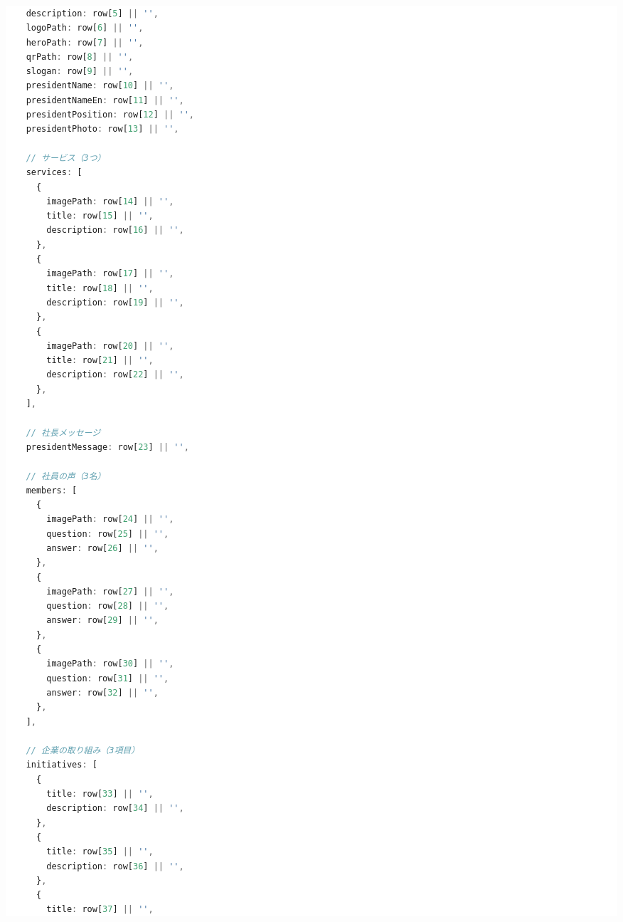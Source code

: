 ```typescript
    description: row[5] || '',
    logoPath: row[6] || '',
    heroPath: row[7] || '',
    qrPath: row[8] || '',
    slogan: row[9] || '',
    presidentName: row[10] || '',
    presidentNameEn: row[11] || '',
    presidentPosition: row[12] || '',
    presidentPhoto: row[13] || '',

    // サービス（3つ）
    services: [
      {
        imagePath: row[14] || '',
        title: row[15] || '',
        description: row[16] || '',
      },
      {
        imagePath: row[17] || '',
        title: row[18] || '',
        description: row[19] || '',
      },
      {
        imagePath: row[20] || '',
        title: row[21] || '',
        description: row[22] || '',
      },
    ],

    // 社長メッセージ
    presidentMessage: row[23] || '',

    // 社員の声（3名）
    members: [
      {
        imagePath: row[24] || '',
        question: row[25] || '',
        answer: row[26] || '',
      },
      {
        imagePath: row[27] || '',
        question: row[28] || '',
        answer: row[29] || '',
      },
      {
        imagePath: row[30] || '',
        question: row[31] || '',
        answer: row[32] || '',
      },
    ],

    // 企業の取り組み（3項目）
    initiatives: [
      {
        title: row[33] || '',
        description: row[34] || '',
      },
      {
        title: row[35] || '',
        description: row[36] || '',
      },
      {
        title: row[37] || '',
```